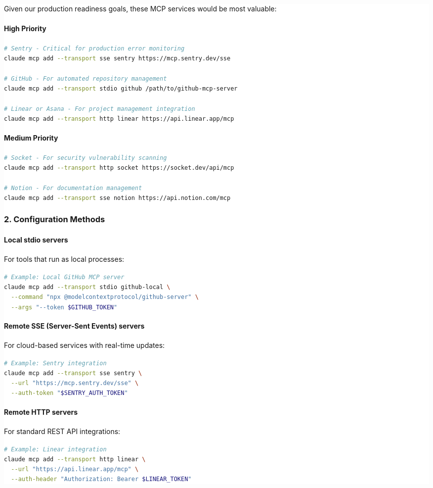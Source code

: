 Given our production readiness goals, these MCP services would be most valuable:

#### **High Priority**
```bash
# Sentry - Critical for production error monitoring
claude mcp add --transport sse sentry https://mcp.sentry.dev/sse

# GitHub - For automated repository management
claude mcp add --transport stdio github /path/to/github-mcp-server

# Linear or Asana - For project management integration
claude mcp add --transport http linear https://api.linear.app/mcp
```

#### **Medium Priority**
```bash  
# Socket - For security vulnerability scanning
claude mcp add --transport http socket https://socket.dev/api/mcp

# Notion - For documentation management
claude mcp add --transport sse notion https://api.notion.com/mcp
```

### 2. Configuration Methods

#### **Local stdio servers**
For tools that run as local processes:

```bash
# Example: Local GitHub MCP server
claude mcp add --transport stdio github-local \
  --command "npx @modelcontextprotocol/github-server" \
  --args "--token $GITHUB_TOKEN"
```

#### **Remote SSE (Server-Sent Events) servers**
For cloud-based services with real-time updates:

```bash
# Example: Sentry integration
claude mcp add --transport sse sentry \
  --url "https://mcp.sentry.dev/sse" \
  --auth-token "$SENTRY_AUTH_TOKEN"
```

#### **Remote HTTP servers**
For standard REST API integrations:

```bash
# Example: Linear integration
claude mcp add --transport http linear \
  --url "https://api.linear.app/mcp" \
  --auth-header "Authorization: Bearer $LINEAR_TOKEN"
```
